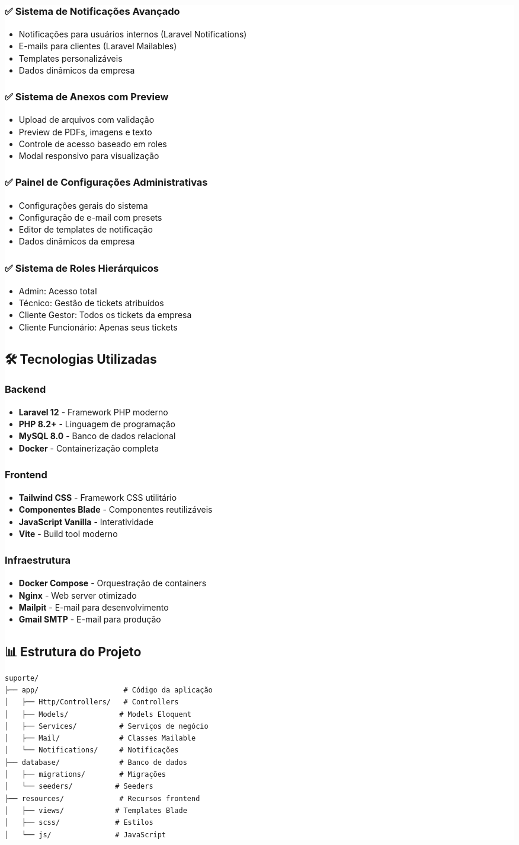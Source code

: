 ### **✅ Sistema de Notificações Avançado**
- Notificações para usuários internos (Laravel Notifications)
- E-mails para clientes (Laravel Mailables)
- Templates personalizáveis
- Dados dinâmicos da empresa

### **✅ Sistema de Anexos com Preview**
- Upload de arquivos com validação
- Preview de PDFs, imagens e texto
- Controle de acesso baseado em roles
- Modal responsivo para visualização

### **✅ Painel de Configurações Administrativas**
- Configurações gerais do sistema
- Configuração de e-mail com presets
- Editor de templates de notificação
- Dados dinâmicos da empresa

### **✅ Sistema de Roles Hierárquicos**
- Admin: Acesso total
- Técnico: Gestão de tickets atribuídos
- Cliente Gestor: Todos os tickets da empresa
- Cliente Funcionário: Apenas seus tickets

## **🛠 Tecnologias Utilizadas**

### **Backend**
- **Laravel 12** - Framework PHP moderno
- **PHP 8.2+** - Linguagem de programação
- **MySQL 8.0** - Banco de dados relacional
- **Docker** - Containerização completa

### **Frontend**
- **Tailwind CSS** - Framework CSS utilitário
- **Componentes Blade** - Componentes reutilizáveis
- **JavaScript Vanilla** - Interatividade
- **Vite** - Build tool moderno

### **Infraestrutura**
- **Docker Compose** - Orquestração de containers
- **Nginx** - Web server otimizado
- **Mailpit** - E-mail para desenvolvimento
- **Gmail SMTP** - E-mail para produção

## **📊 Estrutura do Projeto**

```
suporte/
├── app/                    # Código da aplicação
│   ├── Http/Controllers/   # Controllers
│   ├── Models/            # Models Eloquent
│   ├── Services/          # Serviços de negócio
│   ├── Mail/              # Classes Mailable
│   └── Notifications/     # Notificações
├── database/              # Banco de dados
│   ├── migrations/        # Migrações
│   └── seeders/          # Seeders
├── resources/             # Recursos frontend
│   ├── views/            # Templates Blade
│   ├── scss/             # Estilos
│   └── js/               # JavaScript
```